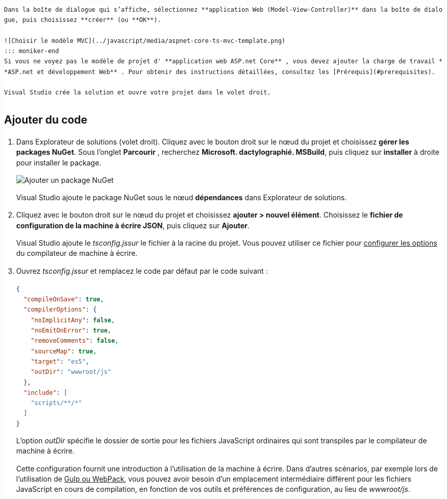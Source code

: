     Dans la boîte de dialogue qui s’affiche, sélectionnez **application Web (Model-View-Controller)** dans la boîte de dialogue, puis choisissez **créer** (ou **OK**).

    ![Choisir le modèle MVC](../javascript/media/aspnet-core-ts-mvc-template.png)
    ::: moniker-end
    Si vous ne voyez pas le modèle de projet d' **application web ASP.net Core** , vous devez ajouter la charge de travail **ASP.net et développement Web** . Pour obtenir des instructions détaillées, consultez les [Prérequis](#prerequisites).

    Visual Studio crée la solution et ouvre votre projet dans le volet droit.

## <a name="add-some-code"></a>Ajouter du code

1. Dans Explorateur de solutions (volet droit). Cliquez avec le bouton droit sur le nœud du projet et choisissez **gérer les packages NuGet**. Sous l’onglet **Parcourir** , recherchez **Microsoft. dactylographié. MSBuild**, puis cliquez sur **installer** à droite pour installer le package.

   ![Ajouter un package NuGet](../javascript/media/aspnet-core-ts-nuget.png)

   Visual Studio ajoute le package NuGet sous le nœud **dépendances** dans Explorateur de solutions.

1. Cliquez avec le bouton droit sur le nœud du projet et choisissez **ajouter > nouvel élément**. Choisissez le **fichier de configuration de la machine à écrire JSON**, puis cliquez sur **Ajouter**.

   Visual Studio ajoute le *tsconfig.jssur* le fichier à la racine du projet. Vous pouvez utiliser ce fichier pour [configurer les options](https://www.typescriptlang.org/docs/handbook/tsconfig-json.html) du compilateur de machine à écrire.

1. Ouvrez *tsconfig.jssur* et remplacez le code par défaut par le code suivant :

   ```json
   {
     "compileOnSave": true,
     "compilerOptions": {
       "noImplicitAny": false,
       "noEmitOnError": true,
       "removeComments": false,
       "sourceMap": true,
       "target": "es5",
       "outDir": "wwwroot/js"
     },
     "include": [
       "scripts/**/*"
     ]
   }
   ```

   L’option *outDir* spécifie le dossier de sortie pour les fichiers JavaScript ordinaires qui sont transpiles par le compilateur de machine à écrire.

   Cette configuration fournit une introduction à l’utilisation de la machine à écrire. Dans d’autres scénarios, par exemple lors de l’utilisation de [Gulp ou WebPack](https://www.typescriptlang.org/docs/handbook/asp-net-core.html), vous pouvez avoir besoin d’un emplacement intermédiaire différent pour les fichiers JavaScript en cours de compilation, en fonction de vos outils et préférences de configuration, au lieu de *wwwroot/js*.
